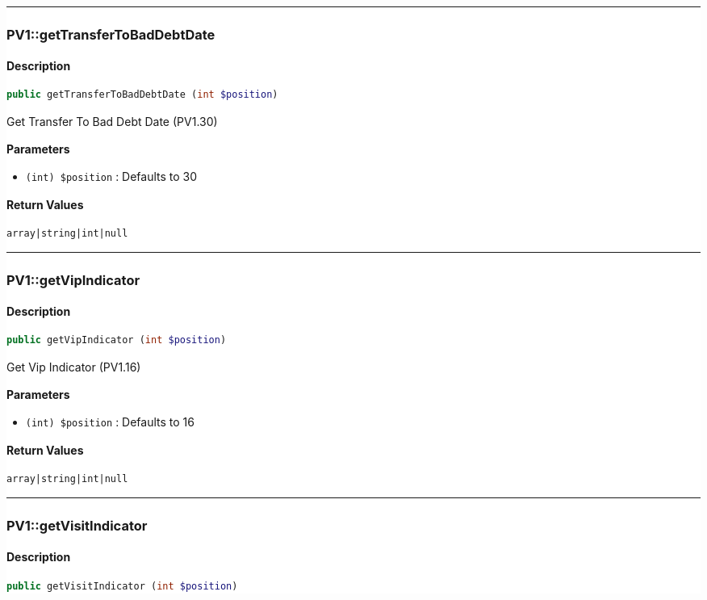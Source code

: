 


<hr />


### PV1::getTransferToBadDebtDate  

**Description**

```php
public getTransferToBadDebtDate (int $position)
```

Get Transfer To Bad Debt Date (PV1.30) 

 

**Parameters**

* `(int) $position`
: Defaults to 30  

**Return Values**

`array|string|int|null`




<hr />


### PV1::getVipIndicator  

**Description**

```php
public getVipIndicator (int $position)
```

Get Vip Indicator (PV1.16) 

 

**Parameters**

* `(int) $position`
: Defaults to 16  

**Return Values**

`array|string|int|null`




<hr />


### PV1::getVisitIndicator  

**Description**

```php
public getVisitIndicator (int $position)
```
